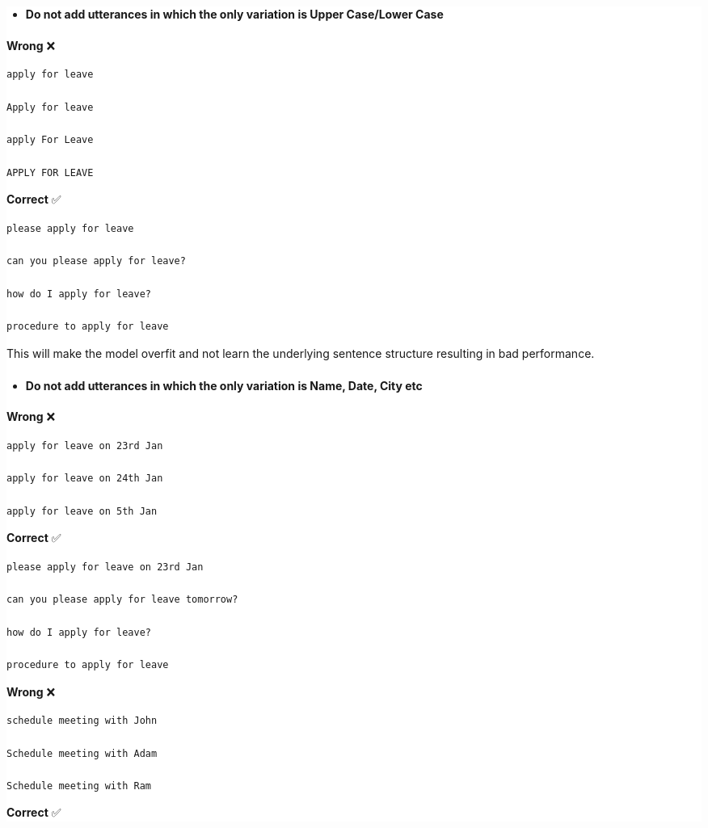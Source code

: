- #### Do not add utterances in which the only variation is Upper Case/Lower Case

**Wrong** ❌  
```
apply for leave

Apply for leave

apply For Leave

APPLY FOR LEAVE
```
**Correct** ✅

```
please apply for leave

can you please apply for leave?

how do I apply for leave?

procedure to apply for leave
```
This will make the model overfit and not learn the underlying sentence structure resulting in bad performance. 

- #### Do not add utterances in which the only variation is Name, Date, City etc

**Wrong** ❌  
```
apply for leave on 23rd Jan

apply for leave on 24th Jan

apply for leave on 5th Jan
```
**Correct** ✅

```
please apply for leave on 23rd Jan

can you please apply for leave tomorrow?

how do I apply for leave?

procedure to apply for leave
```
**Wrong** ❌  
```
schedule meeting with John

Schedule meeting with Adam

Schedule meeting with Ram
```
**Correct** ✅

